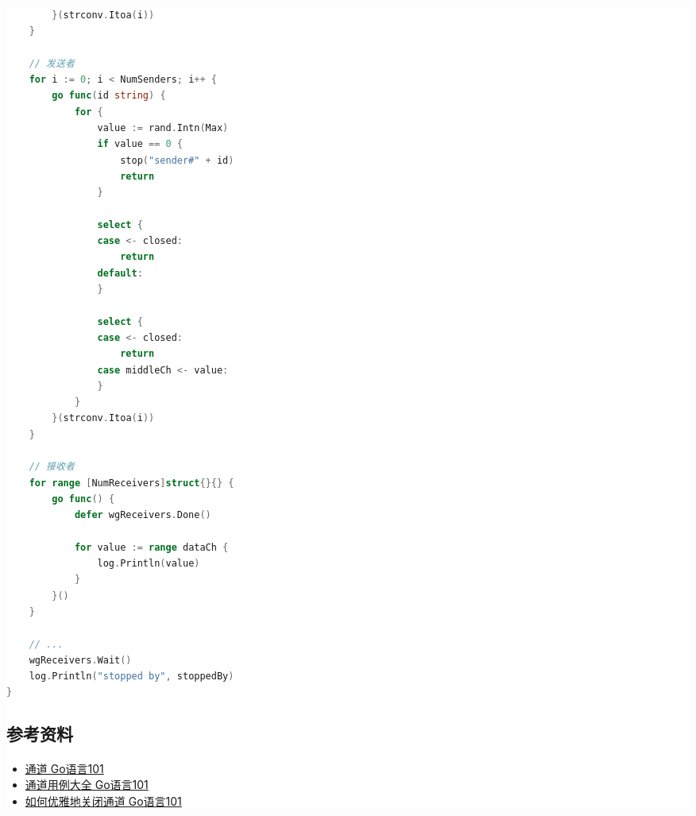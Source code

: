 ```go
		}(strconv.Itoa(i))
	}

	// 发送者
	for i := 0; i < NumSenders; i++ {
		go func(id string) {
			for {
				value := rand.Intn(Max)
				if value == 0 {
					stop("sender#" + id)
					return
				}

				select {
				case <- closed:
					return
				default:
				}

				select {
				case <- closed:
					return
				case middleCh <- value:
				}
			}
		}(strconv.Itoa(i))
	}

	// 接收者
	for range [NumReceivers]struct{}{} {
		go func() {
			defer wgReceivers.Done()

			for value := range dataCh {
				log.Println(value)
			}
		}()
	}

	// ...
	wgReceivers.Wait()
	log.Println("stopped by", stoppedBy)
}
```



## 参考资料

- [通道 Go语言101](https://gfw.go101.org/article/channel.html)
- [通道用例大全 Go语言101](https://gfw.go101.org/article/channel-use-cases.html)
- [如何优雅地关闭通道 Go语言101](https://gfw.go101.org/article/channel-closing.html)
